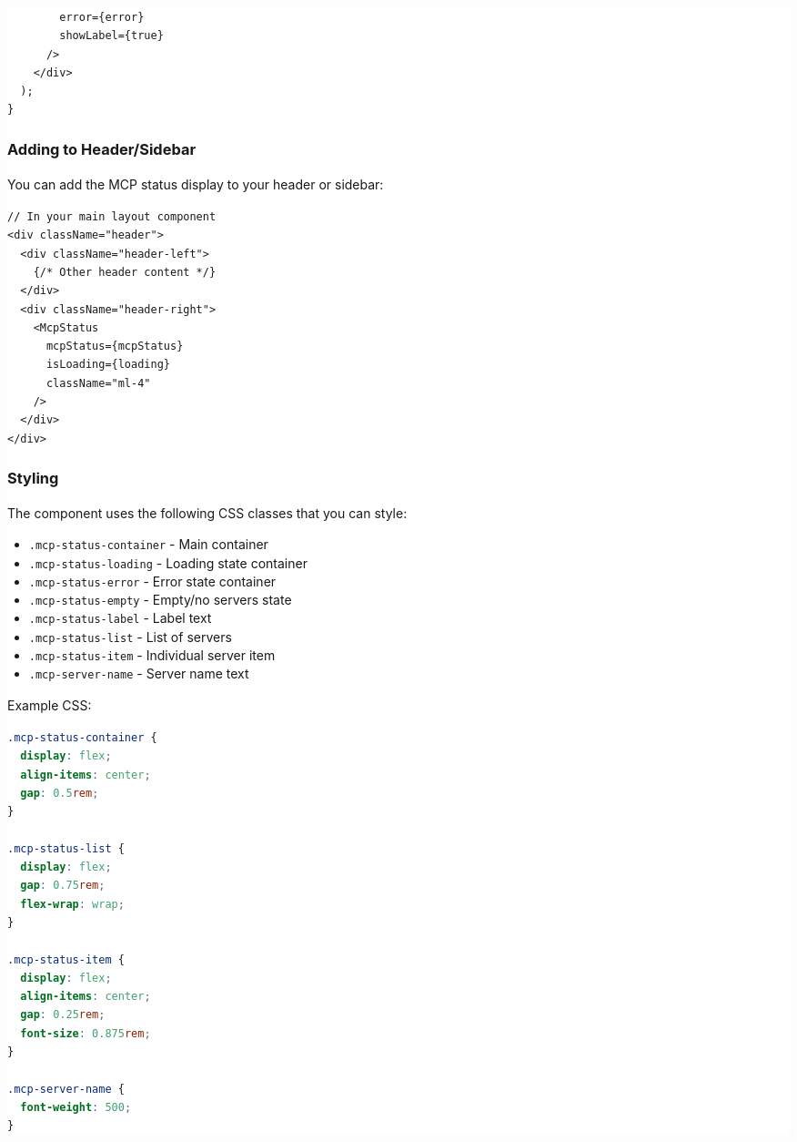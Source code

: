 ```tsx
        error={error}
        showLabel={true}
      />
    </div>
  );
}
```

### Adding to Header/Sidebar

You can add the MCP status display to your header or sidebar:

```tsx
// In your main layout component
<div className="header">
  <div className="header-left">
    {/* Other header content */}
  </div>
  <div className="header-right">
    <McpStatus 
      mcpStatus={mcpStatus}
      isLoading={loading}
      className="ml-4"
    />
  </div>
</div>
```

### Styling

The component uses the following CSS classes that you can style:

- `.mcp-status-container` - Main container
- `.mcp-status-loading` - Loading state container
- `.mcp-status-error` - Error state container
- `.mcp-status-empty` - Empty/no servers state
- `.mcp-status-label` - Label text
- `.mcp-status-list` - List of servers
- `.mcp-status-item` - Individual server item
- `.mcp-server-name` - Server name text

Example CSS:

```css
.mcp-status-container {
  display: flex;
  align-items: center;
  gap: 0.5rem;
}

.mcp-status-list {
  display: flex;
  gap: 0.75rem;
  flex-wrap: wrap;
}

.mcp-status-item {
  display: flex;
  align-items: center;
  gap: 0.25rem;
  font-size: 0.875rem;
}

.mcp-server-name {
  font-weight: 500;
}
```